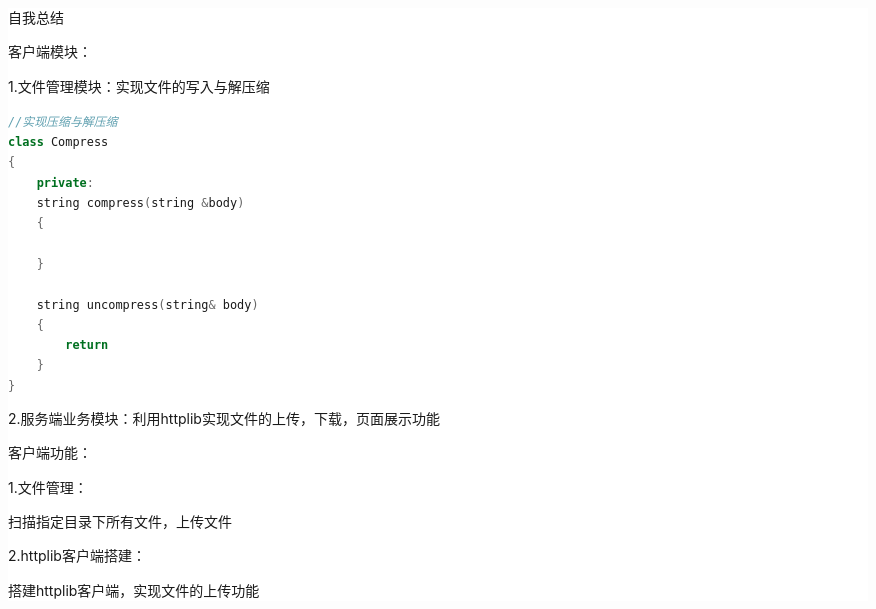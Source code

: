 自我总结

客户端模块：

1.文件管理模块：实现文件的写入与解压缩

```cpp
//实现压缩与解压缩
class Compress
{
	private:
    string compress(string &body)
    {
        
    }
    
    string uncompress(string& body)
    {
        return 
    }
}
```

2.服务端业务模块：利用httplib实现文件的上传，下载，页面展示功能

客户端功能：

1.文件管理：

扫描指定目录下所有文件，上传文件

2.httplib客户端搭建：

搭建httplib客户端，实现文件的上传功能
